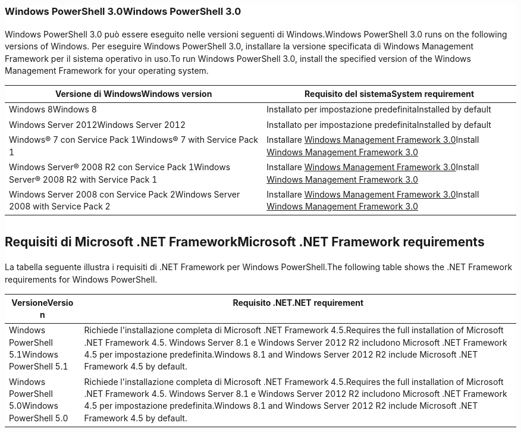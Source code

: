 ### <a name="windows-powershell-30"></a><span data-ttu-id="56110-171">Windows PowerShell 3.0</span><span class="sxs-lookup"><span data-stu-id="56110-171">Windows PowerShell 3.0</span></span>

<span data-ttu-id="56110-172">Windows PowerShell 3.0 può essere eseguito nelle versioni seguenti di Windows.</span><span class="sxs-lookup"><span data-stu-id="56110-172">Windows PowerShell 3.0 runs on the following versions of Windows.</span></span> <span data-ttu-id="56110-173">Per eseguire Windows PowerShell 3.0, installare la versione specificata di Windows Management Framework per il sistema operativo in uso.</span><span class="sxs-lookup"><span data-stu-id="56110-173">To run Windows PowerShell 3.0, install the specified version of the Windows Management Framework for your operating system.</span></span>

| <span data-ttu-id="56110-174">Versione di Windows</span><span class="sxs-lookup"><span data-stu-id="56110-174">Windows version</span></span> | <span data-ttu-id="56110-175">Requisito del sistema</span><span class="sxs-lookup"><span data-stu-id="56110-175">System requirement</span></span> |
| ----- | ----- |
| <span data-ttu-id="56110-176">Windows 8</span><span class="sxs-lookup"><span data-stu-id="56110-176">Windows 8</span></span> | <span data-ttu-id="56110-177">Installato per impostazione predefinita</span><span class="sxs-lookup"><span data-stu-id="56110-177">Installed by default</span></span> |
| <span data-ttu-id="56110-178">Windows Server 2012</span><span class="sxs-lookup"><span data-stu-id="56110-178">Windows Server 2012</span></span> | <span data-ttu-id="56110-179">Installato per impostazione predefinita</span><span class="sxs-lookup"><span data-stu-id="56110-179">Installed by default</span></span> |
| <span data-ttu-id="56110-180">Windows® 7 con Service Pack 1</span><span class="sxs-lookup"><span data-stu-id="56110-180">Windows® 7 with Service Pack 1</span></span> | <span data-ttu-id="56110-181">Installare [Windows Management Framework 3.0](https://www.microsoft.com/en-us/download/details.aspx?id=34595)</span><span class="sxs-lookup"><span data-stu-id="56110-181">Install [Windows Management Framework 3.0](https://www.microsoft.com/en-us/download/details.aspx?id=34595)</span></span> |
| <span data-ttu-id="56110-182">Windows Server® 2008 R2 con Service Pack 1</span><span class="sxs-lookup"><span data-stu-id="56110-182">Windows Server® 2008 R2 with Service Pack 1</span></span> | <span data-ttu-id="56110-183">Installare [Windows Management Framework 3.0](https://www.microsoft.com/en-us/download/details.aspx?id=34595)</span><span class="sxs-lookup"><span data-stu-id="56110-183">Install [Windows Management Framework 3.0](https://www.microsoft.com/en-us/download/details.aspx?id=34595)</span></span> |
| <span data-ttu-id="56110-184">Windows Server 2008 con Service Pack 2</span><span class="sxs-lookup"><span data-stu-id="56110-184">Windows Server 2008 with Service Pack 2</span></span> | <span data-ttu-id="56110-185">Installare [Windows Management Framework 3.0](https://www.microsoft.com/en-us/download/details.aspx?id=34595)</span><span class="sxs-lookup"><span data-stu-id="56110-185">Install [Windows Management Framework 3.0](https://www.microsoft.com/en-us/download/details.aspx?id=34595)</span></span> |

## <a name="microsoft-net-framework-requirements"></a><span data-ttu-id="56110-186">Requisiti di Microsoft .NET Framework</span><span class="sxs-lookup"><span data-stu-id="56110-186">Microsoft .NET Framework requirements</span></span>

<span data-ttu-id="56110-187">La tabella seguente illustra i requisiti di .NET Framework per Windows PowerShell.</span><span class="sxs-lookup"><span data-stu-id="56110-187">The following table shows the .NET Framework requirements for Windows PowerShell.</span></span>

| <span data-ttu-id="56110-188">Versione</span><span class="sxs-lookup"><span data-stu-id="56110-188">Version</span></span> | <span data-ttu-id="56110-189">Requisito .NET</span><span class="sxs-lookup"><span data-stu-id="56110-189">.NET requirement</span></span> |
| ----- | ----- |
| <span data-ttu-id="56110-190">Windows PowerShell 5.1</span><span class="sxs-lookup"><span data-stu-id="56110-190">Windows PowerShell 5.1</span></span> | <span data-ttu-id="56110-191">Richiede l'installazione completa di Microsoft .NET Framework 4.5.</span><span class="sxs-lookup"><span data-stu-id="56110-191">Requires the full installation of Microsoft .NET Framework 4.5.</span></span> <span data-ttu-id="56110-192">Windows Server 8.1 e Windows Server 2012 R2 includono Microsoft .NET Framework 4.5 per impostazione predefinita.</span><span class="sxs-lookup"><span data-stu-id="56110-192">Windows 8.1 and Windows Server 2012 R2 include Microsoft .NET Framework 4.5 by default.</span></span> |
| <span data-ttu-id="56110-193">Windows PowerShell 5.0</span><span class="sxs-lookup"><span data-stu-id="56110-193">Windows PowerShell 5.0</span></span> | <span data-ttu-id="56110-194">Richiede l'installazione completa di Microsoft .NET Framework 4.5.</span><span class="sxs-lookup"><span data-stu-id="56110-194">Requires the full installation of Microsoft .NET Framework 4.5.</span></span> <span data-ttu-id="56110-195">Windows Server 8.1 e Windows Server 2012 R2 includono Microsoft .NET Framework 4.5 per impostazione predefinita.</span><span class="sxs-lookup"><span data-stu-id="56110-195">Windows 8.1 and Windows Server 2012 R2 include Microsoft .NET Framework 4.5 by default.</span></span> |